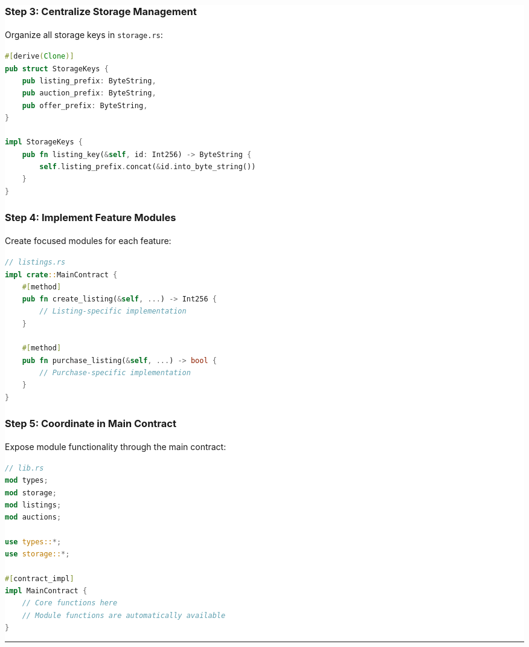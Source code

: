 
### **Step 3: Centralize Storage Management**

Organize all storage keys in `storage.rs`:

```rust
#[derive(Clone)]
pub struct StorageKeys {
    pub listing_prefix: ByteString,
    pub auction_prefix: ByteString,
    pub offer_prefix: ByteString,
}

impl StorageKeys {
    pub fn listing_key(&self, id: Int256) -> ByteString {
        self.listing_prefix.concat(&id.into_byte_string())
    }
}
```

### **Step 4: Implement Feature Modules**

Create focused modules for each feature:

```rust
// listings.rs
impl crate::MainContract {
    #[method]
    pub fn create_listing(&self, ...) -> Int256 {
        // Listing-specific implementation
    }
    
    #[method]
    pub fn purchase_listing(&self, ...) -> bool {
        // Purchase-specific implementation
    }
}
```

### **Step 5: Coordinate in Main Contract**

Expose module functionality through the main contract:

```rust
// lib.rs
mod types;
mod storage;
mod listings;
mod auctions;

use types::*;
use storage::*;

#[contract_impl]
impl MainContract {
    // Core functions here
    // Module functions are automatically available
}
```

---